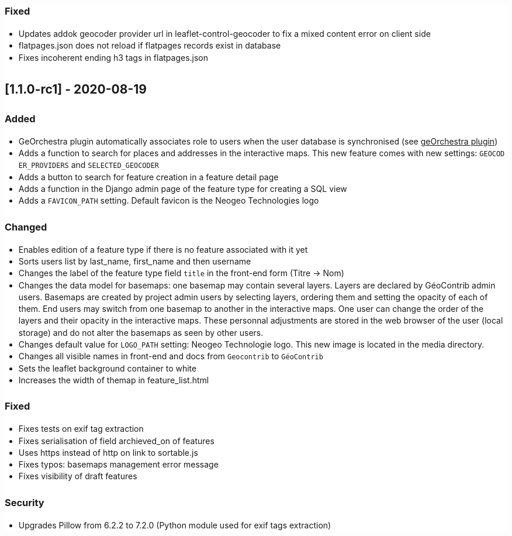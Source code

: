 ### Fixed
- Updates addok geocoder provider url in leaflet-control-geocoder to fix a mixed content error on client side
- flatpages.json does not reload if flatpages records exist in database
- Fixes incoherent ending h3 tags in flatpages.json

## [1.1.0-rc1] - 2020-08-19
### Added
- GeOrchestra plugin automatically associates role to users when the user database is synchronised (see
[geOrchestra plugin](plugin_georchestra/README.md))
- Adds a function to search for places and addresses in the interactive maps. This new feature comes with new settings:
`GEOCODER_PROVIDERS` and `SELECTED_GEOCODER`
- Adds a button to search for feature creation in a feature detail page
- Adds a function in the Django admin page of the feature type for creating a SQL view
- Adds a `FAVICON_PATH` setting. Default favicon is the Neogeo Technologies logo

### Changed
- Enables edition of a feature type if there is no feature associated with it yet
- Sorts users list by last_name, first_name and then username
- Changes the label of the feature type field `title` in the front-end form (Titre -> Nom)
- Changes the data model for basemaps: one basemap may contain several layers. Layers are declared by GéoContrib
admin users. Basemaps are created by project admin users by selecting layers, ordering them and setting the opacity
of each of them. End users may switch from one basemap to another in the interactive maps. One user can change
the order of the layers and their opacity in the interactive maps. These personnal adjustments are stored in the
web browser of the user (local storage) and do not alter the basemaps as seen by other users.
- Changes default value for `LOGO_PATH` setting: Neogeo Technologie logo. This new image is located in the media
directory.
- Changes all visible names in front-end and docs from `Geocontrib` to `GéoContrib`
- Sets the leaflet background container to white
- Increases the width of themap in feature_list.html

### Fixed
- Fixes tests on exif tag extraction
- Fixes serialisation of field archieved_on of features
- Uses https instead of http on link to sortable.js
- Fixes typos: basemaps management error message
- Fixes visibility of draft features

### Security
- Upgrades Pillow from 6.2.2 to 7.2.0 (Python module used for exif tags extraction)
